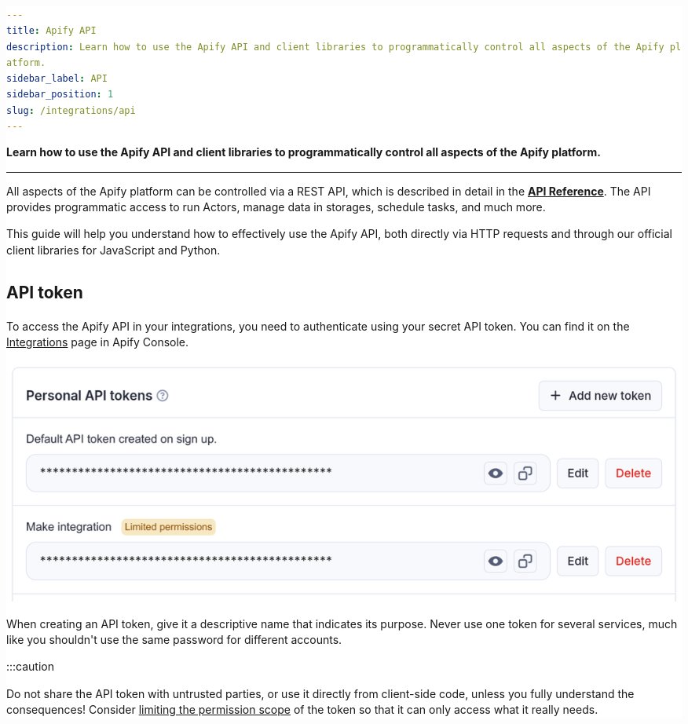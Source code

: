 ```yaml
---
title: Apify API
description: Learn how to use the Apify API and client libraries to programmatically control all aspects of the Apify platform.
sidebar_label: API
sidebar_position: 1
slug: /integrations/api
---
```


**Learn how to use the Apify API and client libraries to programmatically control all aspects of the Apify platform.**

---

All aspects of the Apify platform can be controlled via a REST API, which is described in detail in the [**API Reference**](/api/v2). The API provides programmatic access to run Actors, manage data in storages, schedule tasks, and much more.

This guide will help you understand how to effectively use the Apify API, both directly via HTTP requests and through our official client libraries for JavaScript and Python.

## API token

To access the Apify API in your integrations, you need to authenticate using your secret API token. You can find it on the [Integrations](https://console.apify.com/settings/integrations) page in Apify Console.

![Integrations page in Apify Console](../images/api-token.png)

When creating an API token, give it a descriptive name that indicates its purpose. Never use one token for several services, much like you shouldn't use the same password for different accounts.

:::caution

Do not share the API token with untrusted parties, or use it directly from client-side code, unless you fully understand the consequences! Consider [limiting the permission scope](#api-tokens-with-limited-permissions) of the token so that it can only access what it really needs.
